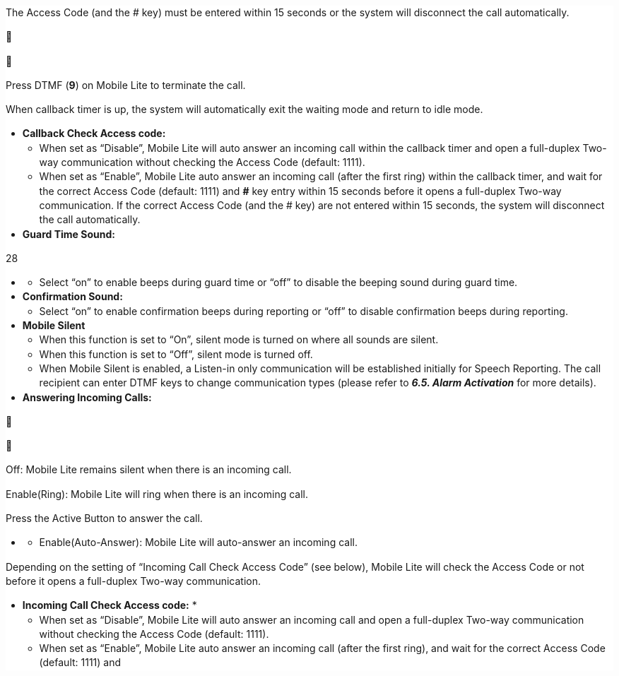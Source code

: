 The Access Code (and the # key) must be entered within 15 seconds or the system will disconnect the call automatically.





Press DTMF (**9**) on Mobile Lite to terminate the call.

When callback timer is up, the system will automatically exit the waiting mode and return to idle mode.

* **Callback Check Access code:**
  * When set as “Disable”, Mobile Lite will auto answer an incoming call within the callback timer and open a full-duplex Two-way communication without checking the Access Code (default: 1111).
  * When set as “Enable”, Mobile Lite auto answer an incoming call (after the first ring) within the callback timer, and wait for the correct Access Code (default: 1111) and **#** key entry within 15 seconds before it opens a full-duplex Two-way communication. If the correct Access Code (and the # key) are not entered within 15 seconds, the system will disconnect the call automatically.
* **Guard Time Sound:**

28

*
  * Select “on” to enable beeps during guard time or “off” to disable the beeping sound during guard time.
* **Confirmation Sound:**
  * Select “on” to enable confirmation beeps during reporting or “off” to disable confirmation beeps during reporting.
* **Mobile Silent**
  * When this function is set to “On”, silent mode is turned on where all sounds are silent.
  * When this function is set to “Off”, silent mode is turned off.
  * When Mobile Silent is enabled, a Listen-in only communication will be established initially for Speech Reporting. The call recipient can enter DTMF keys to change communication types (please refer to _**6.5. Alarm Activation**_ for more details).
* **Answering Incoming Calls:**





Off: Mobile Lite remains silent when there is an incoming call.

Enable(Ring): Mobile Lite will ring when there is an incoming call.

Press the Active Button to answer the call.

*
  * Enable(Auto-Answer): Mobile Lite will auto-answer an incoming call.

Depending on the setting of “Incoming Call Check Access Code” (see below), Mobile Lite will check the Access Code or not before it opens a full-duplex Two-way communication.

* **Incoming Call Check Access code:**
  *
    * When set as “Disable”, Mobile Lite will auto answer an incoming call and open a full-duplex Two-way communication without checking the Access Code (default: 1111).
    * When set as “Enable”, Mobile Lite auto answer an incoming call (after the first ring), and wait for the correct Access Code (default: 1111) and
